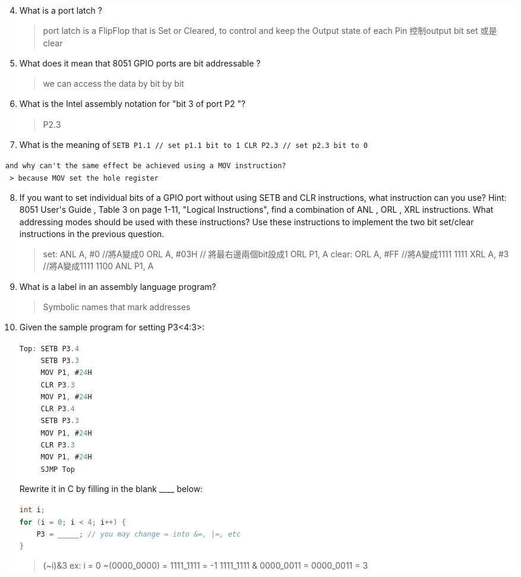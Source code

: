    4. What is a port latch ?
       >  port latch is a FlipFlop  that is Set or Cleared, to control and keep the Output state of each Pin
       >  控制output bit set 或是 clear
      
   6. What does it mean that 8051 GPIO ports are bit addressable ?
       > we can access the data by bit by bit

   8. What is the Intel assembly notation for "bit 3 of port P2 "?
       > P2.3
   10. What is the meaning of
      ```
      SETB P1.1 // set p1.1 bit to 1
      CLR P2.3 // set p2.3 bit to 0
      ```

    and why can't the same effect be achieved using a MOV instruction?
     > because MOV set the hole register
      
   8. If you want to set individual bits of a GPIO port without using SETB and CLR instructions, what instruction can you use? Hint: 8051 User's Guide , Table 3 on page 1-11, "Logical Instructions", find a combination of ANL , ORL , XRL instructions. What addressing modes should be used with these instructions? Use these instructions to implement the two bit set/clear instructions in the previous question.
       > set:
       > ANL A, #0 //將A變成0
       > ORL A, #03H // 將最右邊兩個bit設成1
       > ORL P1, A 
       > clear:
       > ORL A, #FF //將A變成1111 1111
       > XRL A, #3 //將A變成1111 1100
       > ANL P1, A
   10. What is a label in an assembly language program?
       > Symbolic names that mark addresses
   12. Given the sample program for setting P3<4:3>:
       ``` a
       Top: SETB P3.4
            SETB P3.3
            MOV P1, #24H
            CLR P3.3
            MOV P1, #24H
            CLR P3.4
            SETB P3.3
            MOV P1, #24H
            CLR P3.3
            MOV P1, #24H
            SJMP Top
       ```
       Rewrite it in C by filling in the blank ____ below:
       ```cpp
       int i;
       for (i = 0; i < 4; i++) {
           P3 = _____; // you may change = into &=, |=, etc
       }
       ```
       > (~i)&3 
       > ex: 
       > i = 0
       > ~(0000_0000) = 1111_1111 = -1
       > 1111_1111 & 0000_0011 = 0000_0011 = 3
   